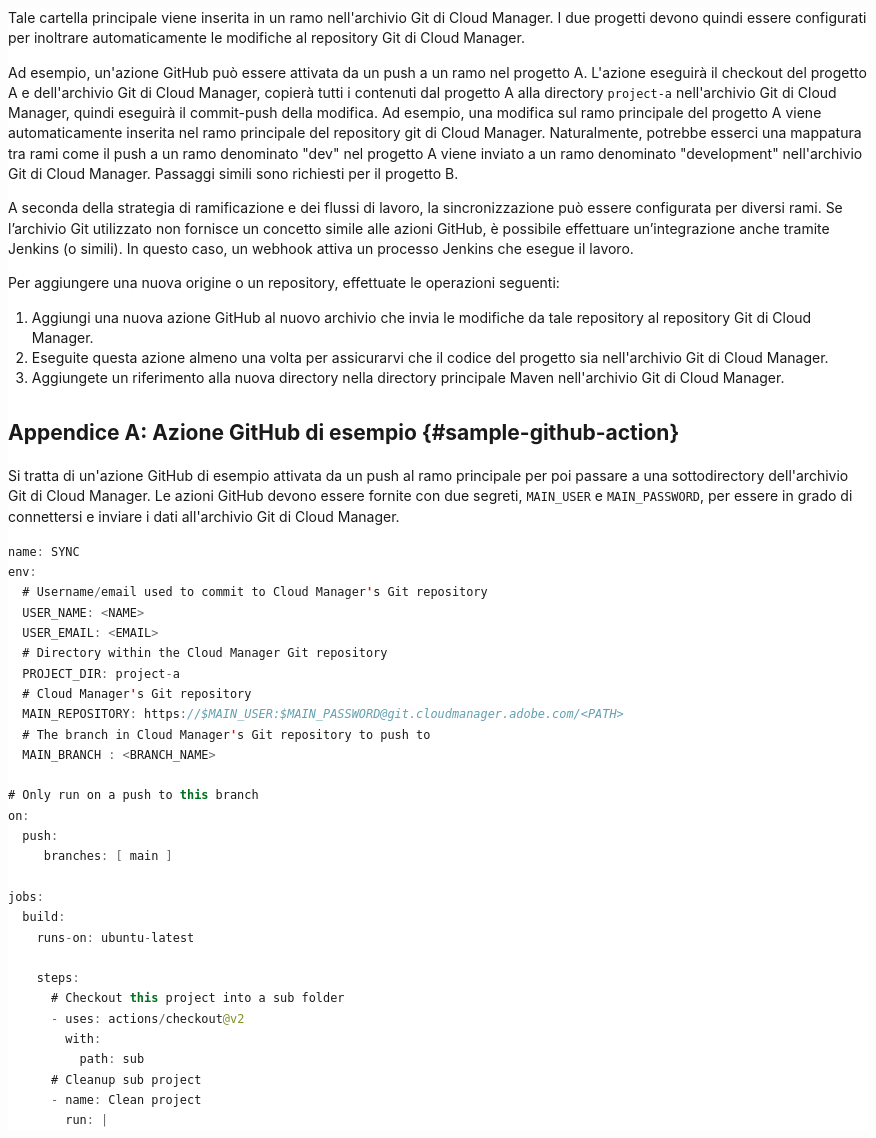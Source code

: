 Tale cartella principale viene inserita in un ramo nell&#39;archivio Git di Cloud Manager. I due progetti devono quindi essere configurati per inoltrare automaticamente le modifiche al repository Git di Cloud Manager.

Ad esempio, un&#39;azione GitHub può essere attivata da un push a un ramo nel progetto A. L&#39;azione eseguirà il checkout del progetto A e dell&#39;archivio Git di Cloud Manager, copierà tutti i contenuti dal progetto A alla directory `project-a` nell&#39;archivio Git di Cloud Manager, quindi eseguirà il commit-push della modifica. Ad esempio, una modifica sul ramo principale del progetto A viene automaticamente inserita nel ramo principale del repository git di Cloud Manager. Naturalmente, potrebbe esserci una mappatura tra rami come il push a un ramo denominato &quot;dev&quot; nel progetto A viene inviato a un ramo denominato &quot;development&quot; nell&#39;archivio Git di Cloud Manager. Passaggi simili sono richiesti per il progetto B.

A seconda della strategia di ramificazione e dei flussi di lavoro, la sincronizzazione può essere configurata per diversi rami. Se l’archivio Git utilizzato non fornisce un concetto simile alle azioni GitHub, è possibile effettuare un’integrazione anche tramite Jenkins (o simili). In questo caso, un webhook attiva un processo Jenkins che esegue il lavoro.

Per aggiungere una nuova origine o un repository, effettuate le operazioni seguenti:

1. Aggiungi una nuova azione GitHub al nuovo archivio che invia le modifiche da tale repository al repository Git di Cloud Manager.
1. Eseguite questa azione almeno una volta per assicurarvi che il codice del progetto sia nell&#39;archivio Git di Cloud Manager.
1. Aggiungete un riferimento alla nuova directory nella directory principale Maven nell&#39;archivio Git di Cloud Manager.


## Appendice A: Azione GitHub di esempio {#sample-github-action}

Si tratta di un&#39;azione GitHub di esempio attivata da un push al ramo principale per poi passare a una sottodirectory dell&#39;archivio Git di Cloud Manager. Le azioni GitHub devono essere fornite con due segreti, `MAIN_USER` e `MAIN_PASSWORD`, per essere in grado di connettersi e inviare i dati all&#39;archivio Git di Cloud Manager.

```java
name: SYNC
env:
  # Username/email used to commit to Cloud Manager's Git repository
  USER_NAME: <NAME>
  USER_EMAIL: <EMAIL>
  # Directory within the Cloud Manager Git repository
  PROJECT_DIR: project-a
  # Cloud Manager's Git repository
  MAIN_REPOSITORY: https://$MAIN_USER:$MAIN_PASSWORD@git.cloudmanager.adobe.com/<PATH>
  # The branch in Cloud Manager's Git repository to push to
  MAIN_BRANCH : <BRANCH_NAME>
 
# Only run on a push to this branch
on:
  push:
     branches: [ main ]
 
jobs:
  build:
    runs-on: ubuntu-latest
 
    steps:
      # Checkout this project into a sub folder
      - uses: actions/checkout@v2
        with:
          path: sub
      # Cleanup sub project
      - name: Clean project
        run: |
```